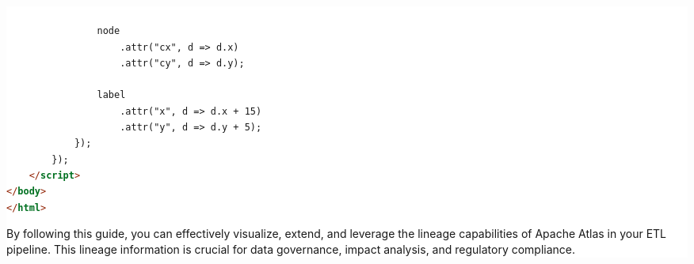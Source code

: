 ```html
                
                node
                    .attr("cx", d => d.x)
                    .attr("cy", d => d.y);
                
                label
                    .attr("x", d => d.x + 15)
                    .attr("y", d => d.y + 5);
            });
        });
    </script>
</body>
</html>
```

By following this guide, you can effectively visualize, extend, and leverage the lineage capabilities of Apache Atlas in your ETL pipeline. This lineage information is crucial for data governance, impact analysis, and regulatory compliance.
